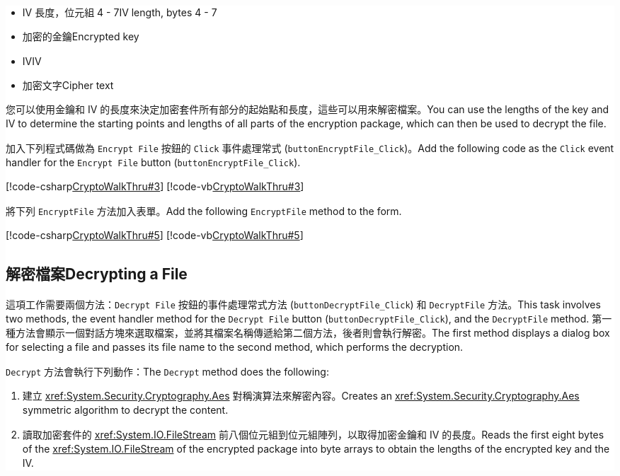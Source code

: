 - <span data-ttu-id="37e51-173">IV 長度，位元組 4 - 7</span><span class="sxs-lookup"><span data-stu-id="37e51-173">IV length, bytes 4 - 7</span></span>  
  
- <span data-ttu-id="37e51-174">加密的金鑰</span><span class="sxs-lookup"><span data-stu-id="37e51-174">Encrypted key</span></span>  
  
- <span data-ttu-id="37e51-175">IV</span><span class="sxs-lookup"><span data-stu-id="37e51-175">IV</span></span>  
  
- <span data-ttu-id="37e51-176">加密文字</span><span class="sxs-lookup"><span data-stu-id="37e51-176">Cipher text</span></span>  
  
 <span data-ttu-id="37e51-177">您可以使用金鑰和 IV 的長度來決定加密套件所有部分的起始點和長度，這些可以用來解密檔案。</span><span class="sxs-lookup"><span data-stu-id="37e51-177">You can use the lengths of the key and IV to determine the starting points and lengths of all parts of the encryption package, which can then be used to decrypt the file.</span></span>  
  
 <span data-ttu-id="37e51-178">加入下列程式碼做為 `Encrypt File` 按鈕的 `Click` 事件處理常式 (`buttonEncryptFile_Click`)。</span><span class="sxs-lookup"><span data-stu-id="37e51-178">Add the following code as the `Click` event handler for the `Encrypt File` button (`buttonEncryptFile_Click`).</span></span>  
  
 [!code-csharp[CryptoWalkThru#3](../../../samples/snippets/csharp/VS_Snippets_CLR/CryptoWalkThru/cs/Form1.cs#3)]
 [!code-vb[CryptoWalkThru#3](../../../samples/snippets/visualbasic/VS_Snippets_CLR/CryptoWalkThru/vb/Form1.vb#3)]  
  
 <span data-ttu-id="37e51-179">將下列 `EncryptFile` 方法加入表單。</span><span class="sxs-lookup"><span data-stu-id="37e51-179">Add the following `EncryptFile` method to the form.</span></span>  
  
 [!code-csharp[CryptoWalkThru#5](../../../samples/snippets/csharp/VS_Snippets_CLR/CryptoWalkThru/cs/Form1.cs#5)]
 [!code-vb[CryptoWalkThru#5](../../../samples/snippets/visualbasic/VS_Snippets_CLR/CryptoWalkThru/vb/Form1.vb#5)]  
  
## <a name="decrypting-a-file"></a><span data-ttu-id="37e51-180">解密檔案</span><span class="sxs-lookup"><span data-stu-id="37e51-180">Decrypting a File</span></span>  

<span data-ttu-id="37e51-181">這項工作需要兩個方法：`Decrypt File` 按鈕的事件處理常式方法 (`buttonDecryptFile_Click`) 和 `DecryptFile` 方法。</span><span class="sxs-lookup"><span data-stu-id="37e51-181">This task involves two methods, the event handler method for the `Decrypt File` button (`buttonDecryptFile_Click`), and the `DecryptFile` method.</span></span> <span data-ttu-id="37e51-182">第一種方法會顯示一個對話方塊來選取檔案，並將其檔案名稱傳遞給第二個方法，後者則會執行解密。</span><span class="sxs-lookup"><span data-stu-id="37e51-182">The first method displays a dialog box for selecting a file and passes its file name to the second method, which performs the decryption.</span></span>  
  
<span data-ttu-id="37e51-183">`Decrypt` 方法會執行下列動作：</span><span class="sxs-lookup"><span data-stu-id="37e51-183">The `Decrypt` method does the following:</span></span>  
  
1. <span data-ttu-id="37e51-184">建立 <xref:System.Security.Cryptography.Aes> 對稱演算法來解密內容。</span><span class="sxs-lookup"><span data-stu-id="37e51-184">Creates an <xref:System.Security.Cryptography.Aes> symmetric algorithm to decrypt the content.</span></span>  
  
2. <span data-ttu-id="37e51-185">讀取加密套件的 <xref:System.IO.FileStream> 前八個位元組到位元組陣列，以取得加密金鑰和 IV 的長度。</span><span class="sxs-lookup"><span data-stu-id="37e51-185">Reads the first eight bytes of the <xref:System.IO.FileStream> of the encrypted package into byte arrays to obtain the lengths of the encrypted key and the IV.</span></span>  
  